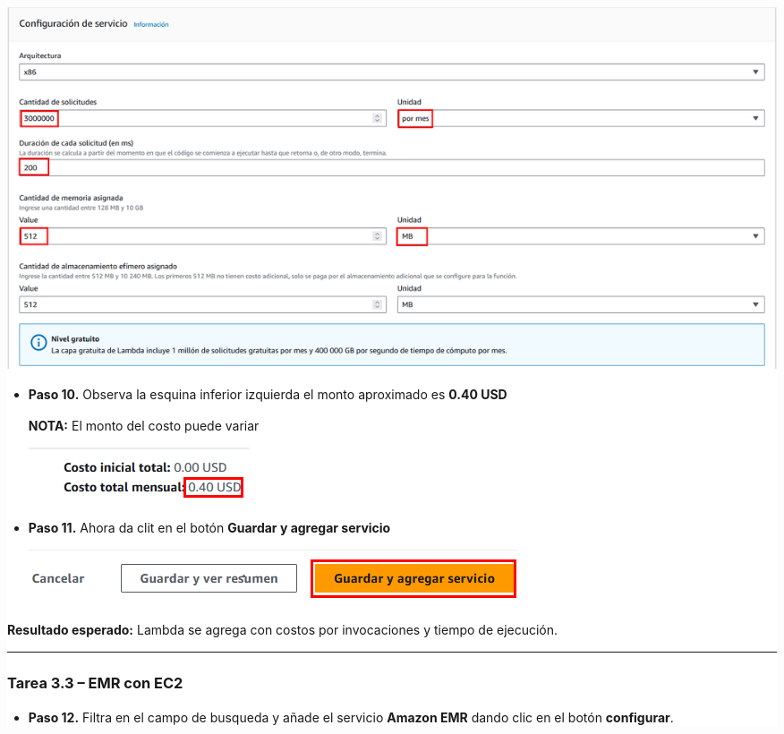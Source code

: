   ![awstpract1](../images/lab13/img9.png)

- **Paso 10.** Observa la esquina inferior izquierda el monto aproximado es **0.40 USD**

  **NOTA:** El monto del costo puede variar

  ![awstpract1](../images/lab13/img10.png)

- **Paso 11.** Ahora da clit en el botón **Guardar y agregar servicio**

  ![awstpract1](../images/lab13/img7.png)

**Resultado esperado:** Lambda se agrega con costos por invocaciones y tiempo de ejecución.

---

### Tarea 3.3 – EMR con EC2

- **Paso 12.** Filtra en el campo de busqueda y añade el  servicio **Amazon EMR** dando clic en el botón **configurar**.
